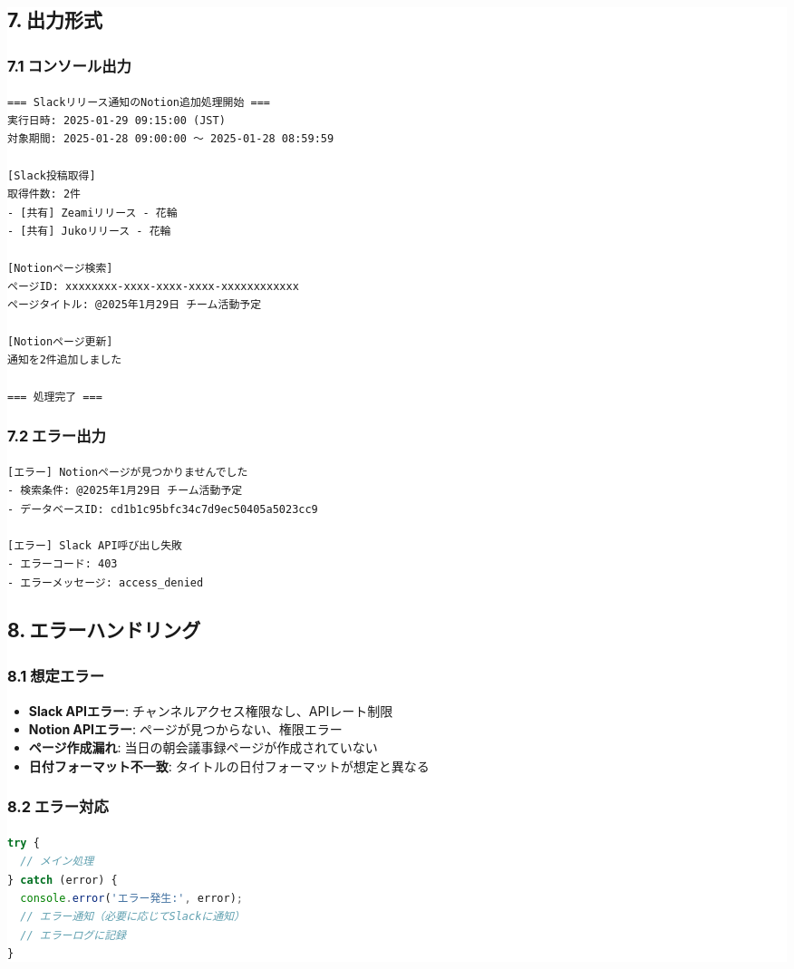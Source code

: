 ## 7. 出力形式

### 7.1 コンソール出力
```
=== Slackリリース通知のNotion追加処理開始 ===
実行日時: 2025-01-29 09:15:00 (JST)
対象期間: 2025-01-28 09:00:00 〜 2025-01-28 08:59:59

[Slack投稿取得]
取得件数: 2件
- [共有] Zeamiリリース - 花輪
- [共有] Jukoリリース - 花輪

[Notionページ検索]
ページID: xxxxxxxx-xxxx-xxxx-xxxx-xxxxxxxxxxxx
ページタイトル: @2025年1月29日 チーム活動予定

[Notionページ更新]
通知を2件追加しました

=== 処理完了 ===
```

### 7.2 エラー出力
```
[エラー] Notionページが見つかりませんでした
- 検索条件: @2025年1月29日 チーム活動予定
- データベースID: cd1b1c95bfc34c7d9ec50405a5023cc9

[エラー] Slack API呼び出し失敗
- エラーコード: 403
- エラーメッセージ: access_denied
```

## 8. エラーハンドリング

### 8.1 想定エラー
- **Slack APIエラー**: チャンネルアクセス権限なし、APIレート制限
- **Notion APIエラー**: ページが見つからない、権限エラー
- **ページ作成漏れ**: 当日の朝会議事録ページが作成されていない
- **日付フォーマット不一致**: タイトルの日付フォーマットが想定と異なる

### 8.2 エラー対応
```javascript
try {
  // メイン処理
} catch (error) {
  console.error('エラー発生:', error);
  // エラー通知（必要に応じてSlackに通知）
  // エラーログに記録
}
```
